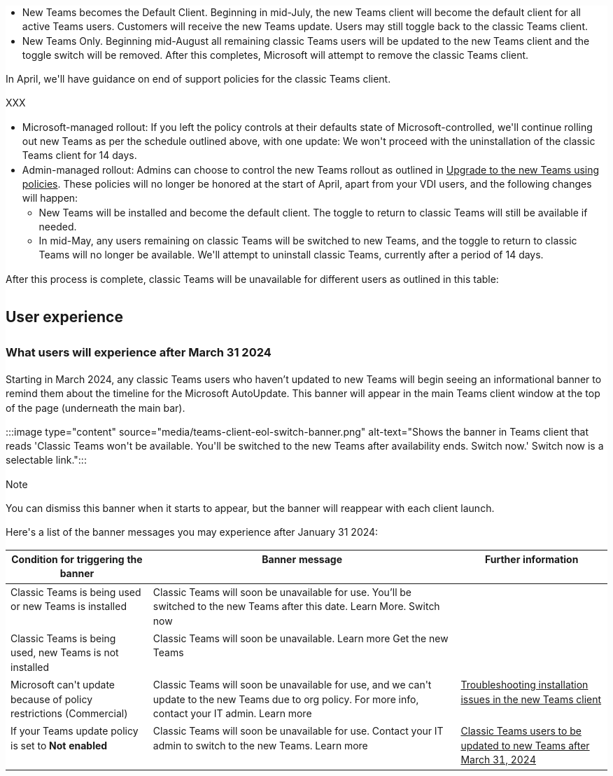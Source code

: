   - New Teams becomes the Default Client. Beginning in mid-July, the new Teams client will become the default client for all active Teams users. Customers will receive the new Teams update. Users may still toggle back to the classic Teams client.
  - New Teams Only. Beginning mid-August all remaining classic Teams users will be updated to the new Teams client and the toggle switch will be removed. After this completes, Microsoft will attempt to remove the classic Teams client.

In April, we'll have guidance on end of support policies for the classic Teams client.


XXX


- Microsoft-managed rollout: If you left the policy controls at their defaults state of Microsoft-controlled, we'll continue rolling out new Teams as per the schedule outlined above, with one update: We won't proceed with the uninstallation of the classic Teams client for 14 days.
- Admin-managed rollout: Admins can choose to control the new Teams rollout as outlined in [Upgrade to the new Teams using policies](new-teams-deploy-using-policies.md). These policies will no longer be honored at the start of April, apart from your VDI users, and the following changes will happen:
  - New Teams will be installed and become the default client. The toggle to return to classic Teams will still be available if needed.
  - In mid-May, any users remaining on classic Teams will be switched to new Teams, and the toggle to return to classic Teams will no longer be available. We'll attempt to uninstall classic Teams, currently after a period of 14 days.

After this process is complete, classic Teams will be unavailable for different users as outlined in this table:

## User experience

### What users will experience after March 31 2024

Starting in March 2024, any classic Teams users who haven’t updated to new Teams will begin seeing an informational banner to remind them about the timeline for the Microsoft AutoUpdate. This banner will appear in the main Teams client window at the top of the page (underneath the main bar).

:::image type="content" source="media/teams-client-eol-switch-banner.png" alt-text="Shows the banner in Teams client that reads 'Classic Teams won't be available. You'll be switched to the new Teams after availability ends. Switch now.' Switch now is a selectable link.":::

> [!NOTE]
> You can dismiss this banner when it starts to appear, but the banner will reappear with each client launch.

Here's a list of the banner messages you may experience after January 31 2024:

|Condition for triggering the banner |Banner message |Further information |
|------------------------------------|---------------|--------------------|
|Classic Teams is being used or new Teams is installed |Classic Teams will soon be unavailable for use. You’ll be switched to the new Teams after this date. Learn More. Switch now |         |
|Classic Teams is being used, new Teams is not installed |Classic Teams  will soon be unavailable. Learn more Get the new Teams |         |
|Microsoft can't update because of policy restrictions (Commercial) |Classic Teams will soon be unavailable for use, and we can't update to the new Teams due to org policy. For more info, contact your IT admin. Learn more |[Troubleshooting installation issues in the new Teams client](new-teams-troubleshooting-installation.md) |
|If your Teams update policy is set to **Not enabled** |Classic Teams  will soon be unavailable for use. Contact your IT admin to switch to the new Teams. Learn more |[Classic Teams users to be updated to new Teams after March 31, 2024](new-teams-deploy-using-policies.md) |
